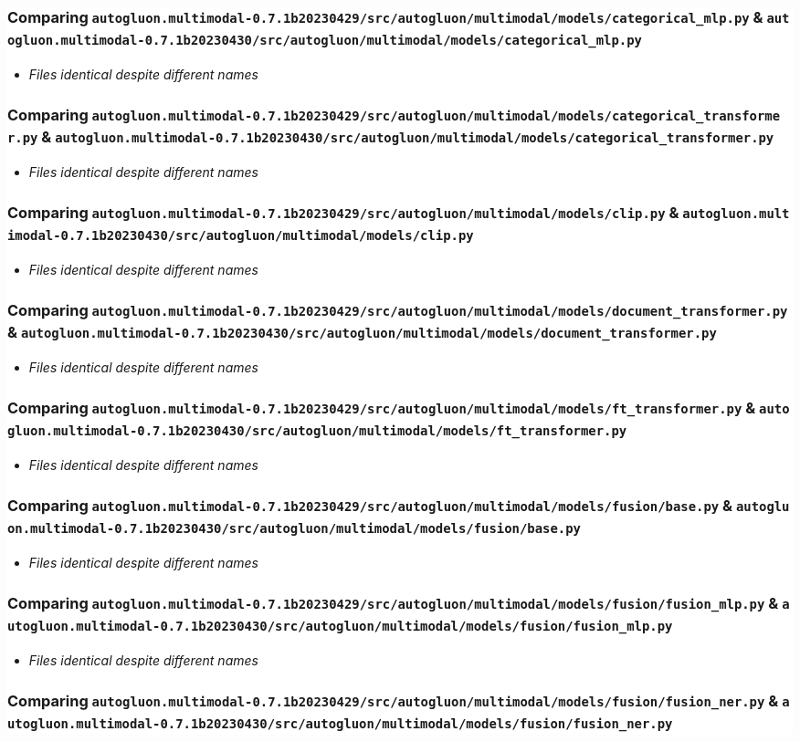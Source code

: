 ### Comparing `autogluon.multimodal-0.7.1b20230429/src/autogluon/multimodal/models/categorical_mlp.py` & `autogluon.multimodal-0.7.1b20230430/src/autogluon/multimodal/models/categorical_mlp.py`

 * *Files identical despite different names*

### Comparing `autogluon.multimodal-0.7.1b20230429/src/autogluon/multimodal/models/categorical_transformer.py` & `autogluon.multimodal-0.7.1b20230430/src/autogluon/multimodal/models/categorical_transformer.py`

 * *Files identical despite different names*

### Comparing `autogluon.multimodal-0.7.1b20230429/src/autogluon/multimodal/models/clip.py` & `autogluon.multimodal-0.7.1b20230430/src/autogluon/multimodal/models/clip.py`

 * *Files identical despite different names*

### Comparing `autogluon.multimodal-0.7.1b20230429/src/autogluon/multimodal/models/document_transformer.py` & `autogluon.multimodal-0.7.1b20230430/src/autogluon/multimodal/models/document_transformer.py`

 * *Files identical despite different names*

### Comparing `autogluon.multimodal-0.7.1b20230429/src/autogluon/multimodal/models/ft_transformer.py` & `autogluon.multimodal-0.7.1b20230430/src/autogluon/multimodal/models/ft_transformer.py`

 * *Files identical despite different names*

### Comparing `autogluon.multimodal-0.7.1b20230429/src/autogluon/multimodal/models/fusion/base.py` & `autogluon.multimodal-0.7.1b20230430/src/autogluon/multimodal/models/fusion/base.py`

 * *Files identical despite different names*

### Comparing `autogluon.multimodal-0.7.1b20230429/src/autogluon/multimodal/models/fusion/fusion_mlp.py` & `autogluon.multimodal-0.7.1b20230430/src/autogluon/multimodal/models/fusion/fusion_mlp.py`

 * *Files identical despite different names*

### Comparing `autogluon.multimodal-0.7.1b20230429/src/autogluon/multimodal/models/fusion/fusion_ner.py` & `autogluon.multimodal-0.7.1b20230430/src/autogluon/multimodal/models/fusion/fusion_ner.py`
